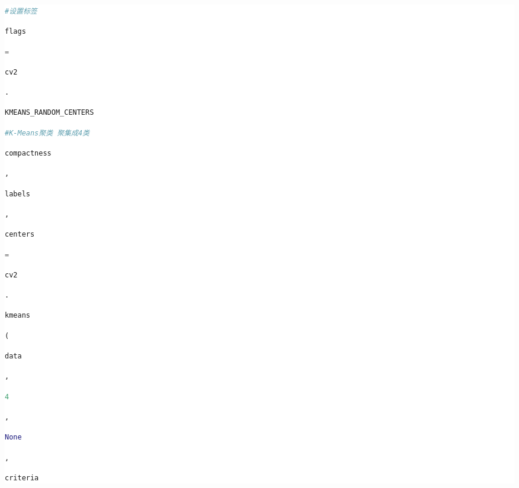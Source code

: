 ```python
#设置标签
```
```python
flags
```
```python
=
```
```python
cv2
```
```python
.
```
```python
KMEANS_RANDOM_CENTERS
```
```python
#K-Means聚类 聚集成4类
```
```python
compactness
```
```python
,
```
```python
labels
```
```python
,
```
```python
centers
```
```python
=
```
```python
cv2
```
```python
.
```
```python
kmeans
```
```python
(
```
```python
data
```
```python
,
```
```python
4
```
```python
,
```
```python
None
```
```python
,
```
```python
criteria
```
```python
```